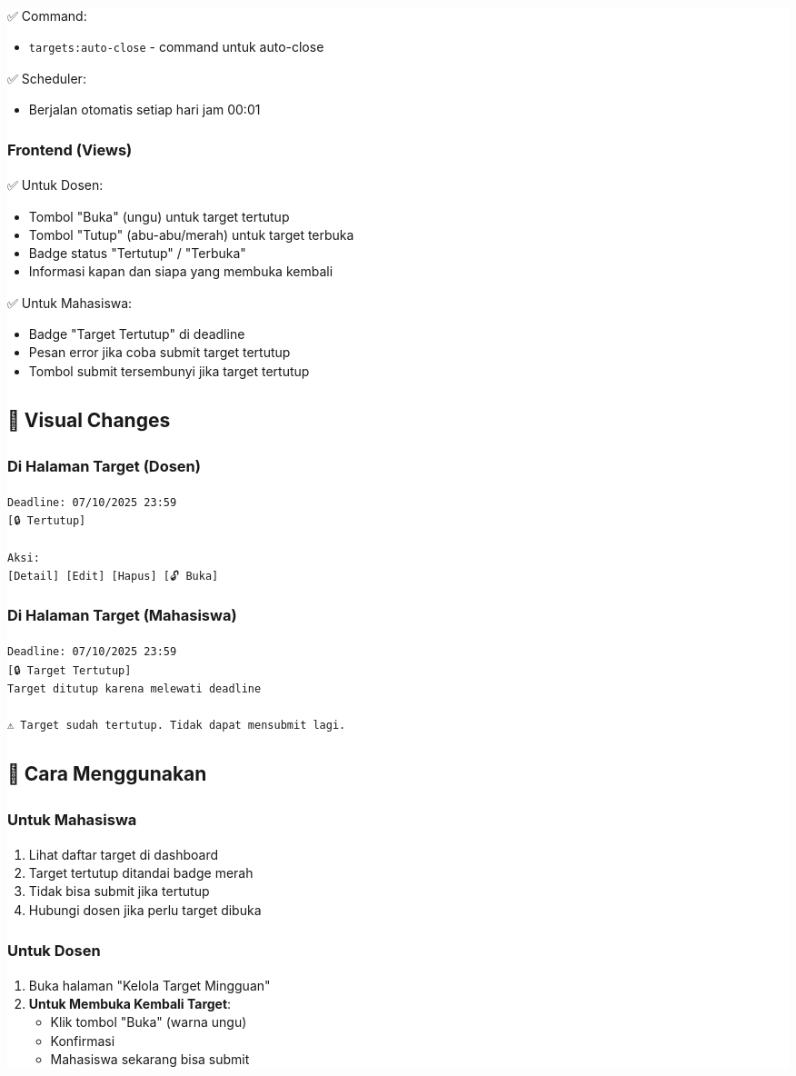 ✅ Command:
- `targets:auto-close` - command untuk auto-close

✅ Scheduler:
- Berjalan otomatis setiap hari jam 00:01

### Frontend (Views)
✅ Untuk Dosen:
- Tombol "Buka" (ungu) untuk target tertutup
- Tombol "Tutup" (abu-abu/merah) untuk target terbuka
- Badge status "Tertutup" / "Terbuka"
- Informasi kapan dan siapa yang membuka kembali

✅ Untuk Mahasiswa:
- Badge "Target Tertutup" di deadline
- Pesan error jika coba submit target tertutup
- Tombol submit tersembunyi jika target tertutup

## 🎨 Visual Changes

### Di Halaman Target (Dosen)
```
Deadline: 07/10/2025 23:59
[🔒 Tertutup]

Aksi:
[Detail] [Edit] [Hapus] [🔓 Buka]
```

### Di Halaman Target (Mahasiswa)
```
Deadline: 07/10/2025 23:59
[🔒 Target Tertutup]
Target ditutup karena melewati deadline

⚠️ Target sudah tertutup. Tidak dapat mensubmit lagi.
```

## 🚀 Cara Menggunakan

### Untuk Mahasiswa
1. Lihat daftar target di dashboard
2. Target tertutup ditandai badge merah
3. Tidak bisa submit jika tertutup
4. Hubungi dosen jika perlu target dibuka

### Untuk Dosen
1. Buka halaman "Kelola Target Mingguan"
2. **Untuk Membuka Kembali Target**:
   - Klik tombol "Buka" (warna ungu)
   - Konfirmasi
   - Mahasiswa sekarang bisa submit
